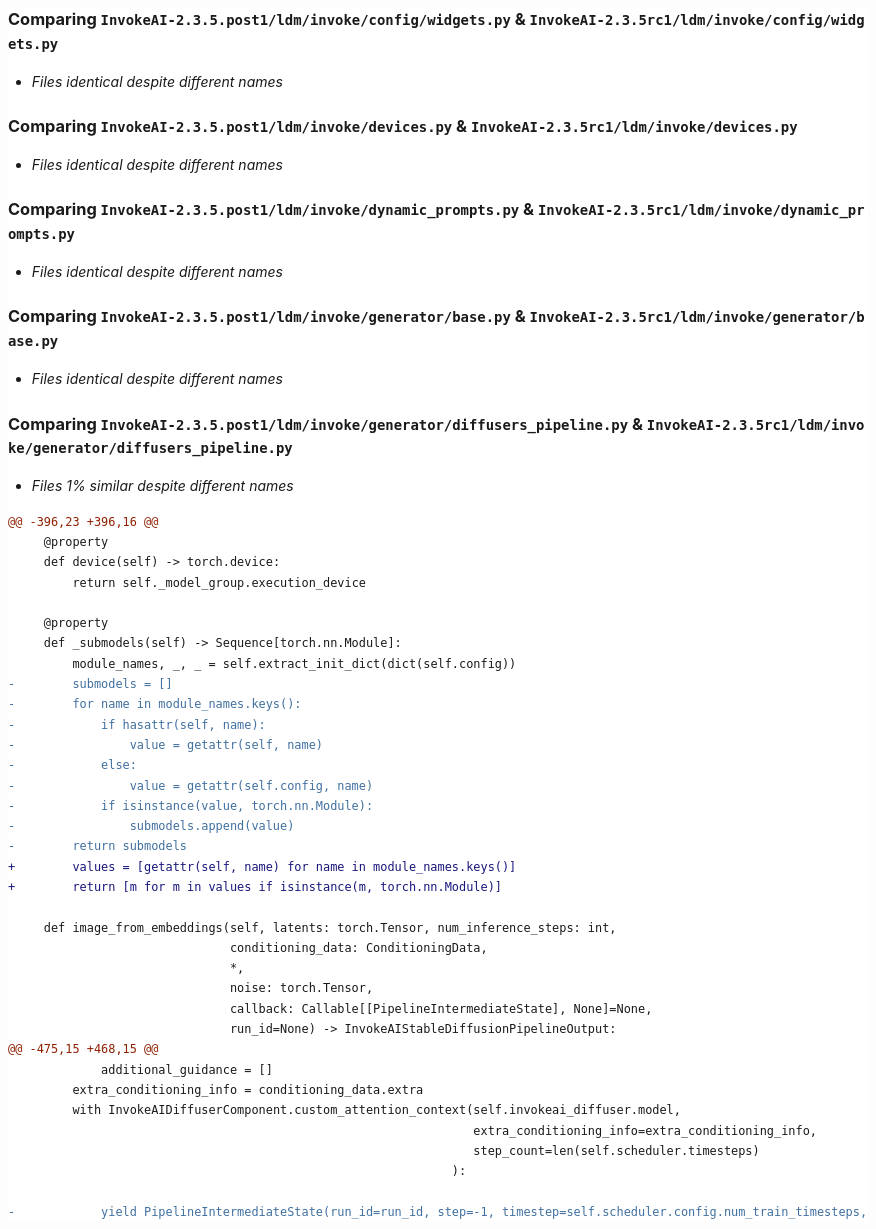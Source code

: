 ### Comparing `InvokeAI-2.3.5.post1/ldm/invoke/config/widgets.py` & `InvokeAI-2.3.5rc1/ldm/invoke/config/widgets.py`

 * *Files identical despite different names*

### Comparing `InvokeAI-2.3.5.post1/ldm/invoke/devices.py` & `InvokeAI-2.3.5rc1/ldm/invoke/devices.py`

 * *Files identical despite different names*

### Comparing `InvokeAI-2.3.5.post1/ldm/invoke/dynamic_prompts.py` & `InvokeAI-2.3.5rc1/ldm/invoke/dynamic_prompts.py`

 * *Files identical despite different names*

### Comparing `InvokeAI-2.3.5.post1/ldm/invoke/generator/base.py` & `InvokeAI-2.3.5rc1/ldm/invoke/generator/base.py`

 * *Files identical despite different names*

### Comparing `InvokeAI-2.3.5.post1/ldm/invoke/generator/diffusers_pipeline.py` & `InvokeAI-2.3.5rc1/ldm/invoke/generator/diffusers_pipeline.py`

 * *Files 1% similar despite different names*

```diff
@@ -396,23 +396,16 @@
     @property
     def device(self) -> torch.device:
         return self._model_group.execution_device
 
     @property
     def _submodels(self) -> Sequence[torch.nn.Module]:
         module_names, _, _ = self.extract_init_dict(dict(self.config))
-        submodels = []
-        for name in module_names.keys():
-            if hasattr(self, name):
-                value = getattr(self, name)
-            else:
-                value = getattr(self.config, name)
-            if isinstance(value, torch.nn.Module):
-                submodels.append(value)
-        return submodels
+        values = [getattr(self, name) for name in module_names.keys()]
+        return [m for m in values if isinstance(m, torch.nn.Module)]
 
     def image_from_embeddings(self, latents: torch.Tensor, num_inference_steps: int,
                               conditioning_data: ConditioningData,
                               *,
                               noise: torch.Tensor,
                               callback: Callable[[PipelineIntermediateState], None]=None,
                               run_id=None) -> InvokeAIStableDiffusionPipelineOutput:
@@ -475,15 +468,15 @@
             additional_guidance = []
         extra_conditioning_info = conditioning_data.extra
         with InvokeAIDiffuserComponent.custom_attention_context(self.invokeai_diffuser.model,
                                                                 extra_conditioning_info=extra_conditioning_info,
                                                                 step_count=len(self.scheduler.timesteps)
                                                              ):
 
-            yield PipelineIntermediateState(run_id=run_id, step=-1, timestep=self.scheduler.config.num_train_timesteps,
```